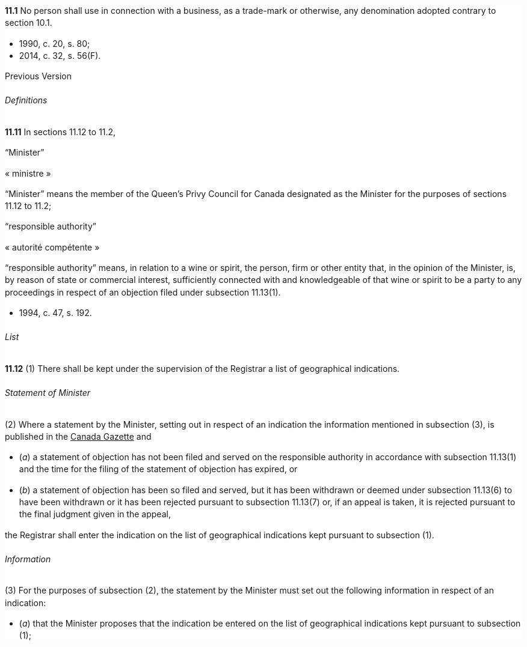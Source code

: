 **11.1** No person shall use in connection with a business, as a trade-mark or otherwise, any denomination adopted contrary to section 10.1.

  * 1990, c. 20, s. 80;
  * 2014, c. 32, s. 56(F).

Previous Version

###### Definitions

**11.11** In sections 11.12 to 11.2,

“Minister”

« ministre »

    

“Minister” means the member of the Queen’s Privy Council for Canada designated as the Minister for the purposes of sections 11.12 to 11.2;

“responsible authority”

« autorité compétente »

    

“responsible authority” means, in relation to a wine or spirit, the person, firm or other entity that, in the opinion of the Minister, is, by reason of state or commercial interest, sufficiently connected with and knowledgeable of that wine or spirit to be a party to any proceedings in respect of an objection filed under subsection 11.13(1).

  * 1994, c. 47, s. 192.

###### List

**11.12** (1) There shall be kept under the supervision of the Registrar a list of geographical indications.

###### Statement of Minister

(2) Where a statement by the Minister, setting out in respect of an indication the information mentioned in subsection (3), is published in the [Canada Gazette](http://www.gazette.gc.ca/) and

  * (_a_) a statement of objection has not been filed and served on the responsible authority in accordance with subsection 11.13(1) and the time for the filing of the statement of objection has expired, or

  * (_b_) a statement of objection has been so filed and served, but it has been withdrawn or deemed under subsection 11.13(6) to have been withdrawn or it has been rejected pursuant to subsection 11.13(7) or, if an appeal is taken, it is rejected pursuant to the final judgment given in the appeal,

the Registrar shall enter the indication on the list of geographical indications kept pursuant to subsection (1).

###### Information

(3) For the purposes of subsection (2), the statement by the Minister must set out the following information in respect of an indication:

  * (_a_) that the Minister proposes that the indication be entered on the list of geographical indications kept pursuant to subsection (1);
